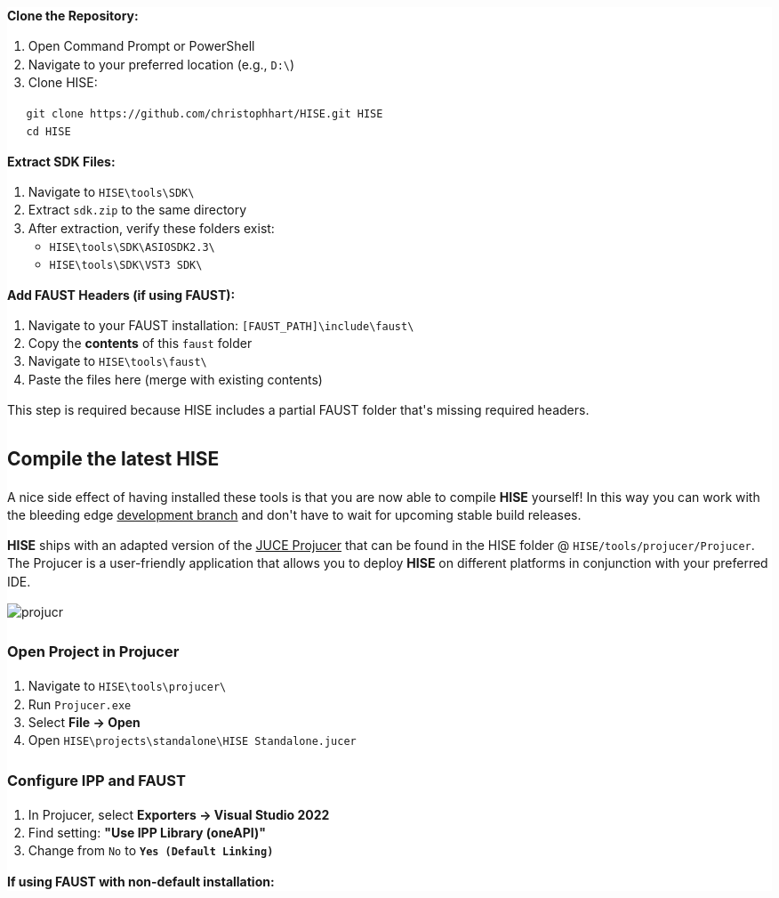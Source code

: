 **Clone the Repository:**

1. Open Command Prompt or PowerShell
2. Navigate to your preferred location (e.g., `D:\`)
3. Clone HISE:
```
   git clone https://github.com/christophhart/HISE.git HISE
   cd HISE
```

**Extract SDK Files:**

1. Navigate to `HISE\tools\SDK\`
2. Extract `sdk.zip` to the same directory
3. After extraction, verify these folders exist:
   - `HISE\tools\SDK\ASIOSDK2.3\`
   - `HISE\tools\SDK\VST3 SDK\`

**Add FAUST Headers (if using FAUST):**

1. Navigate to your FAUST installation: `[FAUST_PATH]\include\faust\`
2. Copy the **contents** of this `faust` folder
3. Navigate to `HISE\tools\faust\`
4. Paste the files here (merge with existing contents)

This step is required because HISE includes a partial FAUST folder that's missing required headers.


## Compile the latest HISE

A nice side effect of having installed these tools is that you are now able to compile **HISE** yourself! In this way you can work with the bleeding edge [development branch](https://github.com/christophhart/HISE/tree/develop) and don't have to wait for upcoming stable build releases.

**HISE** ships with an adapted version of the [JUCE Projucer](https://docs.juce.com/master/tutorial_new_projucer_project.html) that can be found in the HISE folder @ `HISE/tools/projucer/Projucer`. The Projucer is a user-friendly application that allows you to deploy **HISE** on different platforms in conjunction with your preferred IDE.

![projucr](images/custom/projucer.png)

### Open Project in Projucer

1. Navigate to `HISE\tools\projucer\`
2. Run `Projucer.exe`
3. Select **File -> Open**
4. Open `HISE\projects\standalone\HISE Standalone.jucer`

### Configure IPP and FAUST

1. In Projucer, select **Exporters -> Visual Studio 2022**
2. Find setting: **"Use IPP Library (oneAPI)"**
3. Change from `No` to **`Yes (Default Linking)`**

**If using FAUST with non-default installation:**
